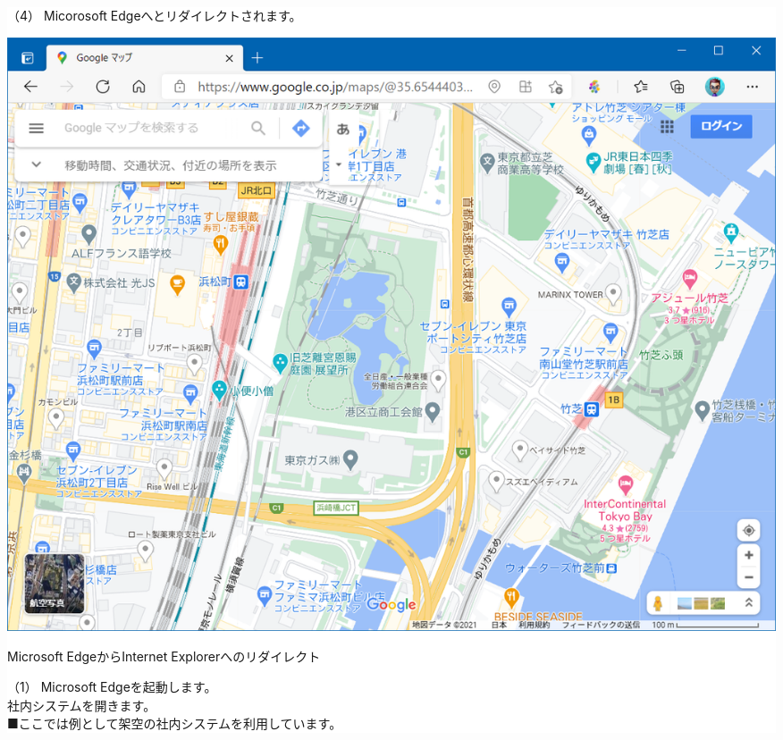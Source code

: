 （4） Micorosoft Edgeへとリダイレクトされます。

![](startup-guide/media/image41.png)

Microsoft EdgeからInternet Explorerへのリダイレクト

（1） Microsoft Edgeを起動します。  
社内システムを開きます。  
■ここでは例として架空の社内システムを利用しています。

